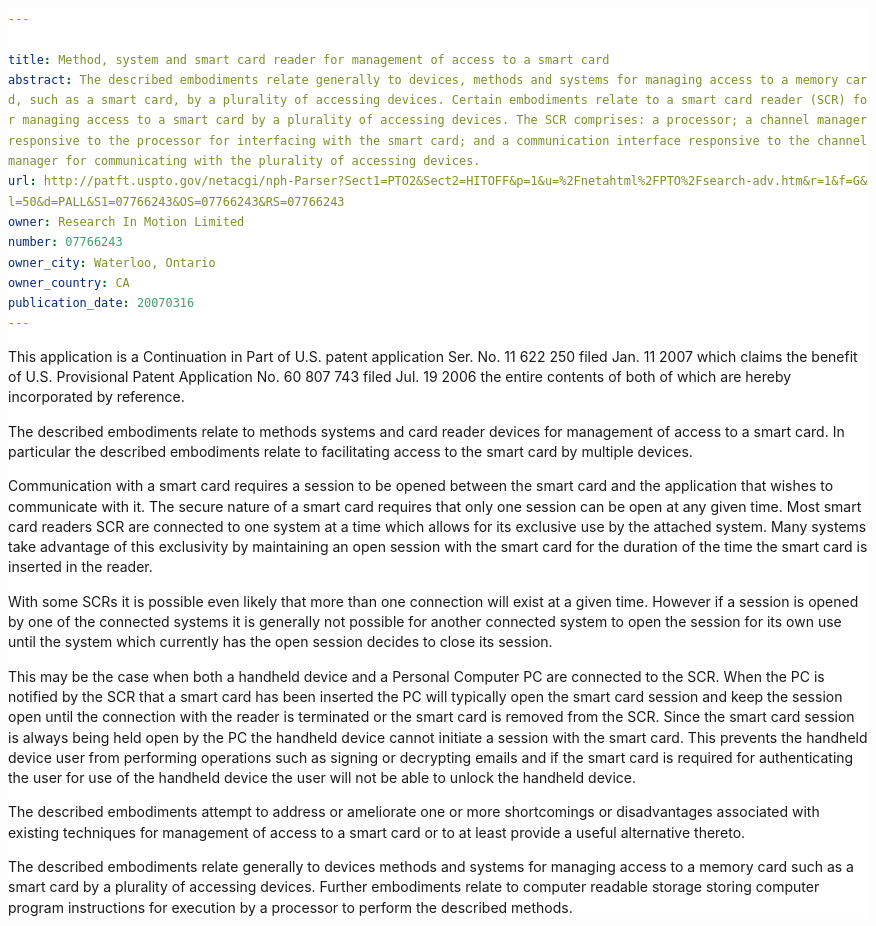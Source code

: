```yaml
---

title: Method, system and smart card reader for management of access to a smart card
abstract: The described embodiments relate generally to devices, methods and systems for managing access to a memory card, such as a smart card, by a plurality of accessing devices. Certain embodiments relate to a smart card reader (SCR) for managing access to a smart card by a plurality of accessing devices. The SCR comprises: a processor; a channel manager responsive to the processor for interfacing with the smart card; and a communication interface responsive to the channel manager for communicating with the plurality of accessing devices.
url: http://patft.uspto.gov/netacgi/nph-Parser?Sect1=PTO2&Sect2=HITOFF&p=1&u=%2Fnetahtml%2FPTO%2Fsearch-adv.htm&r=1&f=G&l=50&d=PALL&S1=07766243&OS=07766243&RS=07766243
owner: Research In Motion Limited
number: 07766243
owner_city: Waterloo, Ontario
owner_country: CA
publication_date: 20070316
---
```

This application is a Continuation in Part of U.S. patent application Ser. No. 11 622 250 filed Jan. 11 2007 which claims the benefit of U.S. Provisional Patent Application No. 60 807 743 filed Jul. 19 2006 the entire contents of both of which are hereby incorporated by reference.

The described embodiments relate to methods systems and card reader devices for management of access to a smart card. In particular the described embodiments relate to facilitating access to the smart card by multiple devices.

Communication with a smart card requires a session to be opened between the smart card and the application that wishes to communicate with it. The secure nature of a smart card requires that only one session can be open at any given time. Most smart card readers SCR are connected to one system at a time which allows for its exclusive use by the attached system. Many systems take advantage of this exclusivity by maintaining an open session with the smart card for the duration of the time the smart card is inserted in the reader.

With some SCRs it is possible even likely that more than one connection will exist at a given time. However if a session is opened by one of the connected systems it is generally not possible for another connected system to open the session for its own use until the system which currently has the open session decides to close its session.

This may be the case when both a handheld device and a Personal Computer PC are connected to the SCR. When the PC is notified by the SCR that a smart card has been inserted the PC will typically open the smart card session and keep the session open until the connection with the reader is terminated or the smart card is removed from the SCR. Since the smart card session is always being held open by the PC the handheld device cannot initiate a session with the smart card. This prevents the handheld device user from performing operations such as signing or decrypting emails and if the smart card is required for authenticating the user for use of the handheld device the user will not be able to unlock the handheld device.

The described embodiments attempt to address or ameliorate one or more shortcomings or disadvantages associated with existing techniques for management of access to a smart card or to at least provide a useful alternative thereto.

The described embodiments relate generally to devices methods and systems for managing access to a memory card such as a smart card by a plurality of accessing devices. Further embodiments relate to computer readable storage storing computer program instructions for execution by a processor to perform the described methods.

